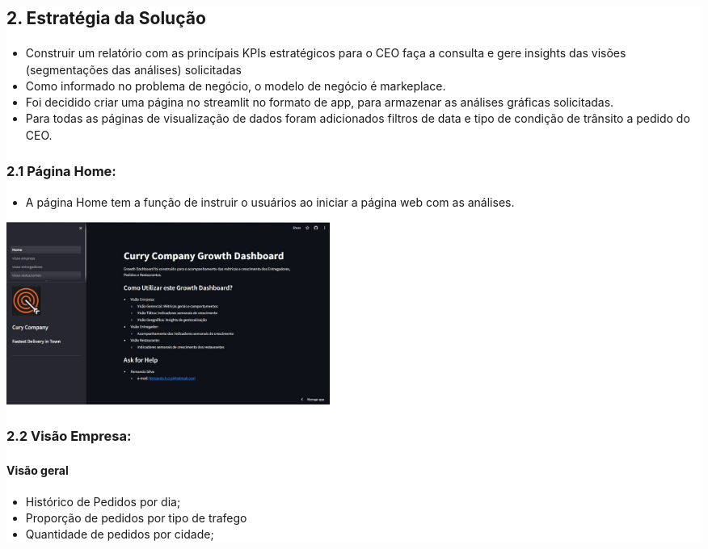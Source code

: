 ## 2. Estratégia da Solução
- Construir um relatório com as princípais KPIs estratégicos para o CEO faça a consulta e gere insights das visões (segmentações das análises) solicitadas
- Como informado no problema de negócio, o modelo de negócio é markeplace.
- Foi decidido criar uma página no streamlit no formato de app, para armazenar as análises gráficas solicitadas.
- Para todas as páginas de visualização de dados foram adicionados filtros de data e tipo de condição de trânsito a pedido do CEO.

### 2.1 Página Home:
- A página Home tem a função de instruir o usuários ao iniciar a página web com as análises.

<img src="assets/Home.jpg" alt="Home" width = "400">

### 2.2 Visão Empresa:

#### Visão geral
- Histórico de Pedidos por dia;
- Proporção de pedidos por tipo de trafego
- Quantidade de pedidos por cidade;
